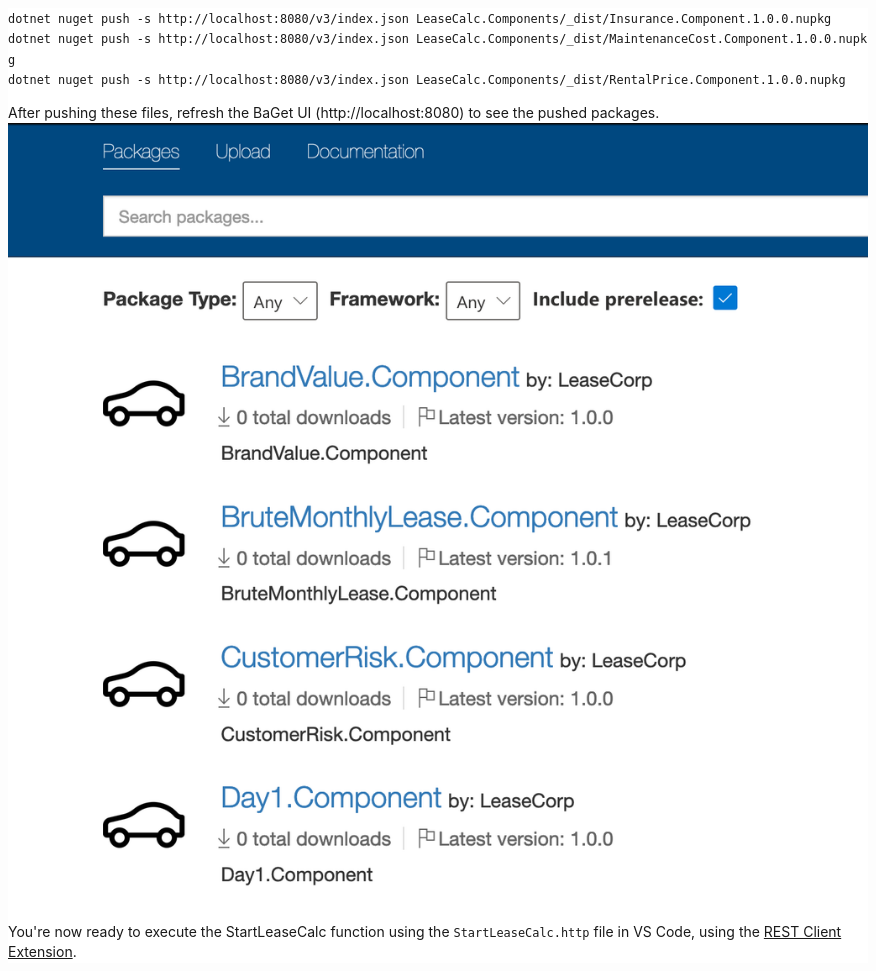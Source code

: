 ```shell
dotnet nuget push -s http://localhost:8080/v3/index.json LeaseCalc.Components/_dist/Insurance.Component.1.0.0.nupkg
dotnet nuget push -s http://localhost:8080/v3/index.json LeaseCalc.Components/_dist/MaintenanceCost.Component.1.0.0.nupkg
dotnet nuget push -s http://localhost:8080/v3/index.json LeaseCalc.Components/_dist/RentalPrice.Component.1.0.0.nupkg
```

After pushing these files, refresh the BaGet UI (http://localhost:8080) to see the pushed packages.
<img src="bagetpackages.png" alt="packages"/>

You're now ready to execute the StartLeaseCalc function using the ```StartLeaseCalc.http``` file in VS Code, using the [REST Client Extension](https://marketplace.visualstudio.com/items?itemName=humao.rest-client).
